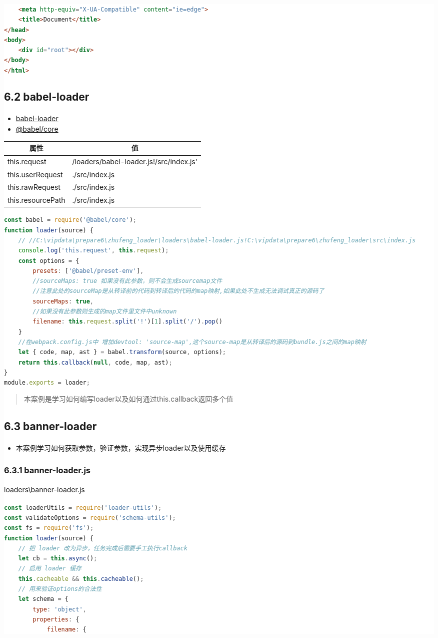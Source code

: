 ```html
    <meta http-equiv="X-UA-Compatible" content="ie=edge">
    <title>Document</title>
</head>
<body>
    <div id="root"></div>
</body>
</html>
```
## 6.2 babel-loader
- [babel-loader](https://github.com/babel/babel-loader/blob/master/src/index.js)
- [@babel/core](https://babeljs.io/docs/en/next/babel-core.html)

| 属性 | 值 |
| --- | --- |
| this.request | /loaders/babel-loader.js!/src/index.js' |
| this.userRequest | ./src/index.js |
| this.rawRequest | ./src/index.js |
| this.resourcePath | ./src/index.js |

```js
const babel = require('@babel/core');
function loader(source) {
    // //C:\vipdata\prepare6\zhufeng_loader\loaders\babel-loader.js!C:\vipdata\prepare6\zhufeng_loader\src\index.js
    console.log('this.request', this.request);
    const options = {
        presets: ['@babel/preset-env'],
        //sourceMaps: true 如果没有此参数，则不会生成sourcemap文件
        //注意此处的sourceMap是从转译前的代码到转译后的代码的map映射,如果此处不生成无法调试真正的源码了
        sourceMaps: true,
        //如果没有此参数则生成的map文件里文件中unknown
        filename: this.request.split('!')[1].split('/').pop()
    }
    //在webpack.config.js中 增加devtool: 'source-map',这个source-map是从转译后的源码到bundle.js之间的map映射
    let { code, map, ast } = babel.transform(source, options);
    return this.callback(null, code, map, ast);
}
module.exports = loader;
```
> 本案例是学习如何编写loader以及如何通过this.callback返回多个值

## 6.3 banner-loader
- 本案例学习如何获取参数，验证参数，实现异步loader以及使用缓存
### 6.3.1 banner-loader.js
loaders\banner-loader.js
```js
const loaderUtils = require('loader-utils');
const validateOptions = require('schema-utils');
const fs = require('fs');
function loader(source) {
    // 把 loader 改为异步，任务完成后需要手工执行callback
    let cb = this.async();
    // 启用 loader 缓存
    this.cacheable && this.cacheable();
    // 用来验证options的合法性
    let schema = {
        type: 'object',
        properties: {
            filename: {
```